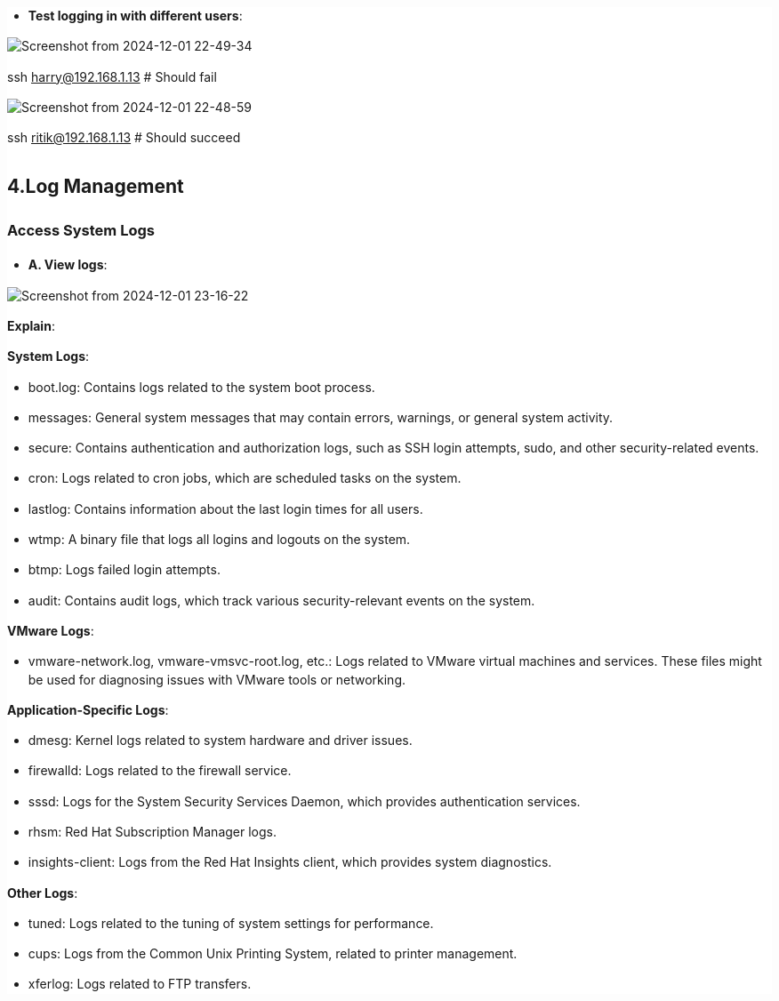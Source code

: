 - **Test logging in with different users**:

![Screenshot from 2024-12-01 22-49-34](https://github.com/user-attachments/assets/e93d2f23-e495-42a1-a1cf-99a6d9711690)

ssh harry@192.168.1.13  # Should fail

![Screenshot from 2024-12-01 22-48-59](https://github.com/user-attachments/assets/ecd4a786-3482-4e45-881b-574905b4a56a)

ssh ritik@192.168.1.13   # Should succeed

## 4.Log Management
### Access System Logs
- **A. View logs**:
 
![Screenshot from 2024-12-01 23-16-22](https://github.com/user-attachments/assets/385863fd-c22d-459f-9b44-4c3bfba1893b)

**Explain**:

**System Logs**:
  - boot.log: Contains logs related to the system boot process.
    
  - messages: General system messages that may contain errors, warnings, or general system activity.
    
  - secure: Contains authentication and authorization logs, such as SSH login attempts, sudo, and other security-related events.

  - cron: Logs related to cron jobs, which are scheduled tasks on the system.
  
  - lastlog: Contains information about the last login times for all users.
  
  - wtmp: A binary file that logs all logins and logouts on the system.
  
  - btmp: Logs failed login attempts.
  
  - audit: Contains audit logs, which track various security-relevant events on the system.

**VMware Logs**:
    
  - vmware-network.log, vmware-vmsvc-root.log, etc.: Logs related to VMware virtual machines and services. These files might be used for diagnosing issues with VMware tools or networking.

**Application-Specific Logs**:
   
  - dmesg: Kernel logs related to system hardware and driver issues.

  - firewalld: Logs related to the firewall service.
  
  - sssd: Logs for the System Security Services Daemon, which provides authentication services.
  
  - rhsm: Red Hat Subscription Manager logs.
   
  - insights-client: Logs from the Red Hat Insights client, which provides system diagnostics.

**Other Logs**:
    
  - tuned: Logs related to the tuning of system settings for performance.
  
  - cups: Logs from the Common Unix Printing System, related to printer management.
  
  - xferlog: Logs related to FTP transfers.
